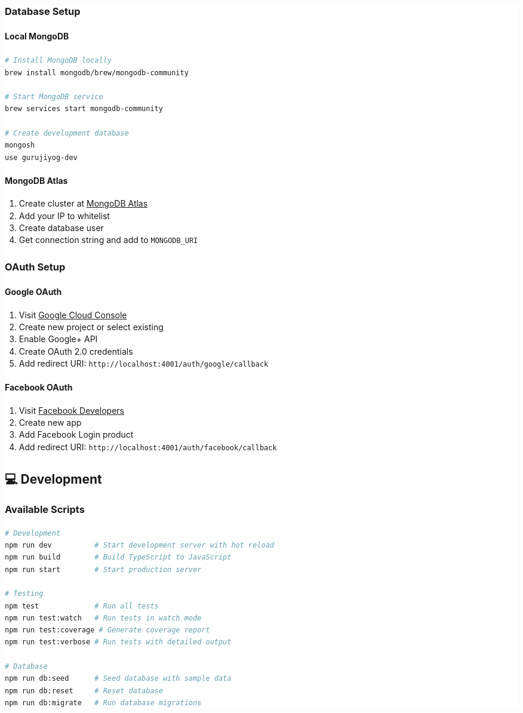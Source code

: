 
### Database Setup

#### Local MongoDB
```bash
# Install MongoDB locally
brew install mongodb/brew/mongodb-community

# Start MongoDB service
brew services start mongodb-community

# Create development database
mongosh
use gurujiyog-dev
```

#### MongoDB Atlas
1. Create cluster at [MongoDB Atlas](https://cloud.mongodb.com/)
2. Add your IP to whitelist
3. Create database user
4. Get connection string and add to `MONGODB_URI`

### OAuth Setup

#### Google OAuth
1. Visit [Google Cloud Console](https://console.cloud.google.com/)
2. Create new project or select existing
3. Enable Google+ API
4. Create OAuth 2.0 credentials
5. Add redirect URI: `http://localhost:4001/auth/google/callback`

#### Facebook OAuth
1. Visit [Facebook Developers](https://developers.facebook.com/)
2. Create new app
3. Add Facebook Login product
4. Add redirect URI: `http://localhost:4001/auth/facebook/callback`

## 💻 Development

### Available Scripts

```bash
# Development
npm run dev          # Start development server with hot reload
npm run build        # Build TypeScript to JavaScript
npm run start        # Start production server

# Testing
npm test             # Run all tests
npm run test:watch   # Run tests in watch mode
npm run test:coverage # Generate coverage report
npm run test:verbose # Run tests with detailed output

# Database
npm run db:seed      # Seed database with sample data
npm run db:reset     # Reset database
npm run db:migrate   # Run database migrations
```
